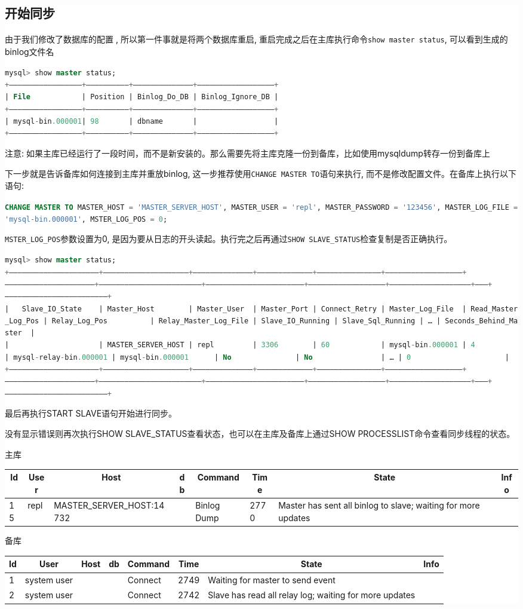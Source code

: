 ## 开始同步

由于我们修改了数据库的配置 , 所以第一件事就是将两个数据库重启, 重启完成之后在主库执行命令`show master status`, 可以看到生成的binlog文件名	

```sql
mysql> show master status;
+—————————————————+——————————+——————————————+——————————————————+
| File            | Position | Binlog_Do_DB | Binlog_Ignore_DB |
+—————————————————+——————————+——————————————+——————————————————+
| mysql-bin.000001| 98       | dbname       |                  |
+—————————————————+——————————+——————————————+——————————————————+
```

注意: 如果主库已经运行了一段时间，而不是新安装的。那么需要先将主库克隆一份到备库，比如使用mysqldump转存一份到备库上

下一步就是告诉备库如何连接到主库并重放binlog, 这一步推荐使用`CHANGE MASTER TO`语句来执行, 而不是修改配置文件。在备库上执行以下语句:

```sql
CHANGE MASTER TO MASTER_HOST = 'MASTER_SERVER_HOST', MASTER_USER = 'repl', MASTER_PASSWORD = '123456', MASTER_LOG_FILE = 'mysql-bin.000001', MSTER_LOG_POS = 0;
```

`MSTER_LOG_POS`参数设置为0, 是因为要从日志的开头读起。执行完之后再通过`SHOW SLAVE_STATUS`检查复制是否正确执行。

```sql
mysql> show master status;
+—————————————————————+————————————————————+——————————————+—————————————+———————————————+——————————————————+—————————————————————+————————————————————————+———————————————————————+——————————————————+———————————————————+———+————————————————————————+
|   Slave_IO_State    | Master_Host        | Master_User  | Master_Port | Connect_Retry | Master_Log_File  | Read_Master_Log_Pos | Relay_Log_Pos          | Relay_Master_Log_File | Slave_IO_Running | Slave_Sql_Running | … | Seconds_Behind_Master  |
|                     | MASTER_SERVER_HOST | repl         | 3306        | 60            | mysql-bin.000001 | 4                   | mysql-relay-bin.000001 | mysql-bin.000001      | No               | No                | … | 0                      |
+—————————————————————+————————————————————+——————————————+—————————————+———————————————+——————————————————+—————————————————————+————————————————————————+———————————————————————+——————————————————+———————————————————+———+————————————————————————+
```

最后再执行START SLAVE语句开始进行同步。

没有显示错误则再次执行SHOW SLAVE_STATUS查看状态，也可以在主库及备库上通过SHOW PROCESSLIST命令查看同步线程的状态。

主库

| Id   | User | Host                     | db   | Command     | Time | State                                                        | Info |
| ---- | ---- | ------------------------ | ---- | ----------- | ---- | ------------------------------------------------------------ | ---- |
| 15   | repl | MASTER_SERVER_HOST:14732 |      | Binlog Dump | 2770 | Master has sent all binlog to slave; waiting for more updates |      |

备库

| Id   | User        | Host | db   | Command | Time | State                                                  | Info |
| ---- | ----------- | ---- | ---- | ------- | ---- | ------------------------------------------------------ | ---- |
| 1    | system user |      |      | Connect | 2749 | Waiting for master to send event                       |      |
| 2    | system user |      |      | Connect | 2742 | Slave has read all relay log; waiting for more updates |      |

